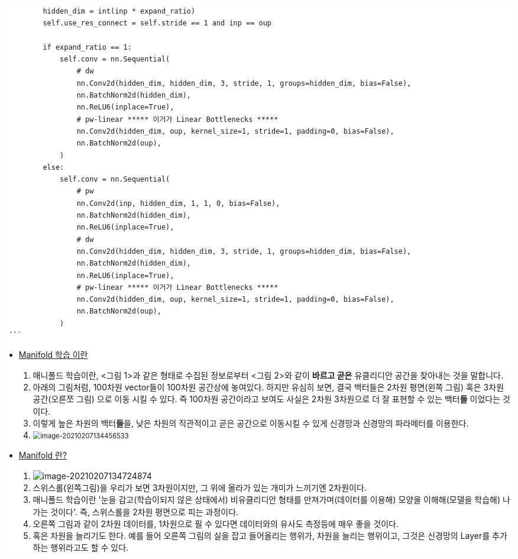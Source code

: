              hidden_dim = int(inp * expand_ratio)
             self.use_res_connect = self.stride == 1 and inp == oup
     
             if expand_ratio == 1:
                 self.conv = nn.Sequential(
                     # dw
                     nn.Conv2d(hidden_dim, hidden_dim, 3, stride, 1, groups=hidden_dim, bias=False),
                     nn.BatchNorm2d(hidden_dim),
                     nn.ReLU6(inplace=True),
                     # pw-linear ***** 이거가 Linear Bottlenecks *****
                     nn.Conv2d(hidden_dim, oup, kernel_size=1, stride=1, padding=0, bias=False),
                     nn.BatchNorm2d(oup),
                 )
             else:
                 self.conv = nn.Sequential(
                     # pw
                     nn.Conv2d(inp, hidden_dim, 1, 1, 0, bias=False),
                     nn.BatchNorm2d(hidden_dim),
                     nn.ReLU6(inplace=True),
                     # dw
                     nn.Conv2d(hidden_dim, hidden_dim, 3, stride, 1, groups=hidden_dim, bias=False),
                     nn.BatchNorm2d(hidden_dim),
                     nn.ReLU6(inplace=True),
                     # pw-linear ***** 이거가 Linear Bottlenecks *****
                     nn.Conv2d(hidden_dim, oup, kernel_size=1, stride=1, padding=0, bias=False),
                     nn.BatchNorm2d(oup),
                 )
     ```

- [Manifold 학습 이란](https://markov.tistory.com/39) 

  1. 매니폴드 학습이란, <그림 1>과 같은 형태로 수집된 정보로부터 <그림 2>와 같이 **바르고 곧은** 유클리디안 공간을 찾아내는 것을 말합니다.
  2. 아래의 그림처럼, 100차원 vector들이 100차원 공간상에 놓여있다. 하지만 유심히 보면, 결국 백터들은 2차원 평면(왼쪽 그림) 혹은 3차원 공간(오른쪼 그림) 으로 이동 시킬 수 있다. 즉 100차원 공간이라고 보여도 사실은 2차원 3차원으로 더 잘 표현할 수 있는 백터**들** 이었다는 것이다.
  3. 이렇게 높은 차원의 백터**들**을, 낮은 차원의 직관적이고 곧은 공간으로 이동시킬 수 있게 신경망과 신경망의 파라메터를 이용한다. 
  4. <img src="https://github.com/junha1125/Imgaes_For_GitBlog/blob/master/Typora/image-20210207134456533.png?raw=tru" alt="image-20210207134456533" style="zoom:80%;" />

- [Manifold 란?](https://greatjoy.tistory.com/51) 

  1. ![image-20210207134724874](https://github.com/junha1125/Imgaes_For_GitBlog/blob/master/Typora/image-20210207134724874.png?raw=tru)
  2. 스위스롤(왼쪽그림)을 우리가 보면 3차원이지만, 그 위에 올라가 있는 개미가 느끼기엔 2차원이다. 
  3. 매니폴드 학습이란 '눈을 감고(학습이되지 않은 상태에서) 비유클리디안 형태를 만져가며(데이터를 이용해) 모양을 이해해(모델을 학습해) 나가는 것이다'. 즉, 스위스롤을 2차원 평면으로 피는 과정이다. 
  4. 오른쪽 그림과 같이 2차원 데이터를, 1차원으로 필 수 있다면 데이터와의 유사도 측정등에 매우 좋을 것이다. 
  5. 혹은 차원을 늘리기도 한다. 예를 들어 오른쪽 그림의 실을 잡고 들어올리는 행위가, 차원을 늘리는 행위이고, 그것은 신경망의 Layer를 추가하는 행위라고도 할 수 있다. 
